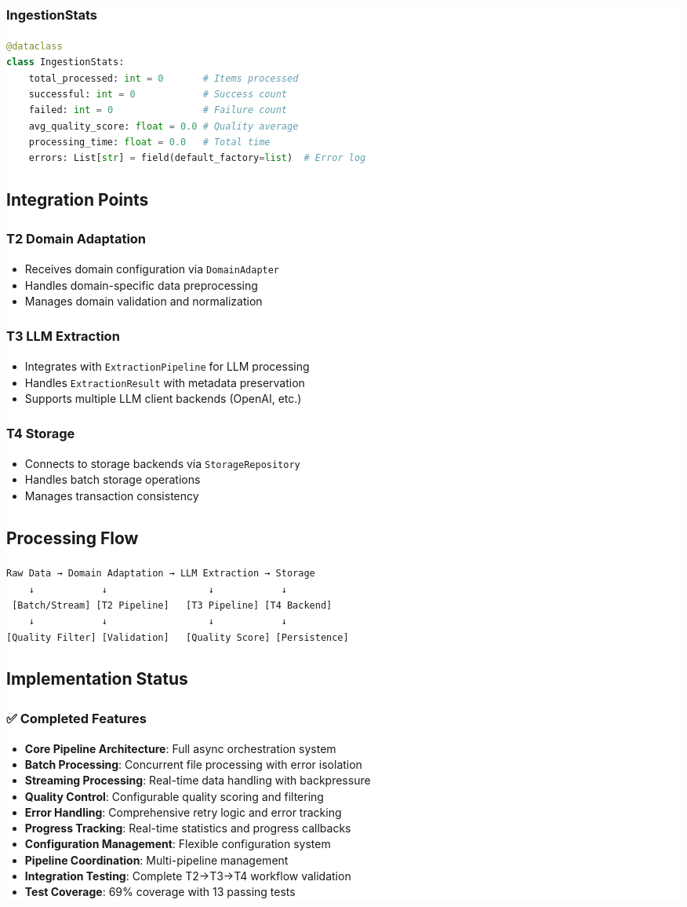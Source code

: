 ### IngestionStats
```python
@dataclass 
class IngestionStats:
    total_processed: int = 0       # Items processed
    successful: int = 0            # Success count
    failed: int = 0                # Failure count
    avg_quality_score: float = 0.0 # Quality average
    processing_time: float = 0.0   # Total time
    errors: List[str] = field(default_factory=list)  # Error log
```

## Integration Points

### T2 Domain Adaptation
- Receives domain configuration via `DomainAdapter`
- Handles domain-specific data preprocessing
- Manages domain validation and normalization

### T3 LLM Extraction  
- Integrates with `ExtractionPipeline` for LLM processing
- Handles `ExtractionResult` with metadata preservation
- Supports multiple LLM client backends (OpenAI, etc.)

### T4 Storage
- Connects to storage backends via `StorageRepository`
- Handles batch storage operations
- Manages transaction consistency

## Processing Flow

```
Raw Data → Domain Adaptation → LLM Extraction → Storage
    ↓            ↓                  ↓            ↓
 [Batch/Stream] [T2 Pipeline]   [T3 Pipeline] [T4 Backend]
    ↓            ↓                  ↓            ↓
[Quality Filter] [Validation]   [Quality Score] [Persistence]
```

## Implementation Status

### ✅ Completed Features
- **Core Pipeline Architecture**: Full async orchestration system
- **Batch Processing**: Concurrent file processing with error isolation
- **Streaming Processing**: Real-time data handling with backpressure
- **Quality Control**: Configurable quality scoring and filtering
- **Error Handling**: Comprehensive retry logic and error tracking
- **Progress Tracking**: Real-time statistics and progress callbacks
- **Configuration Management**: Flexible configuration system
- **Pipeline Coordination**: Multi-pipeline management
- **Integration Testing**: Complete T2→T3→T4 workflow validation
- **Test Coverage**: 69% coverage with 13 passing tests
